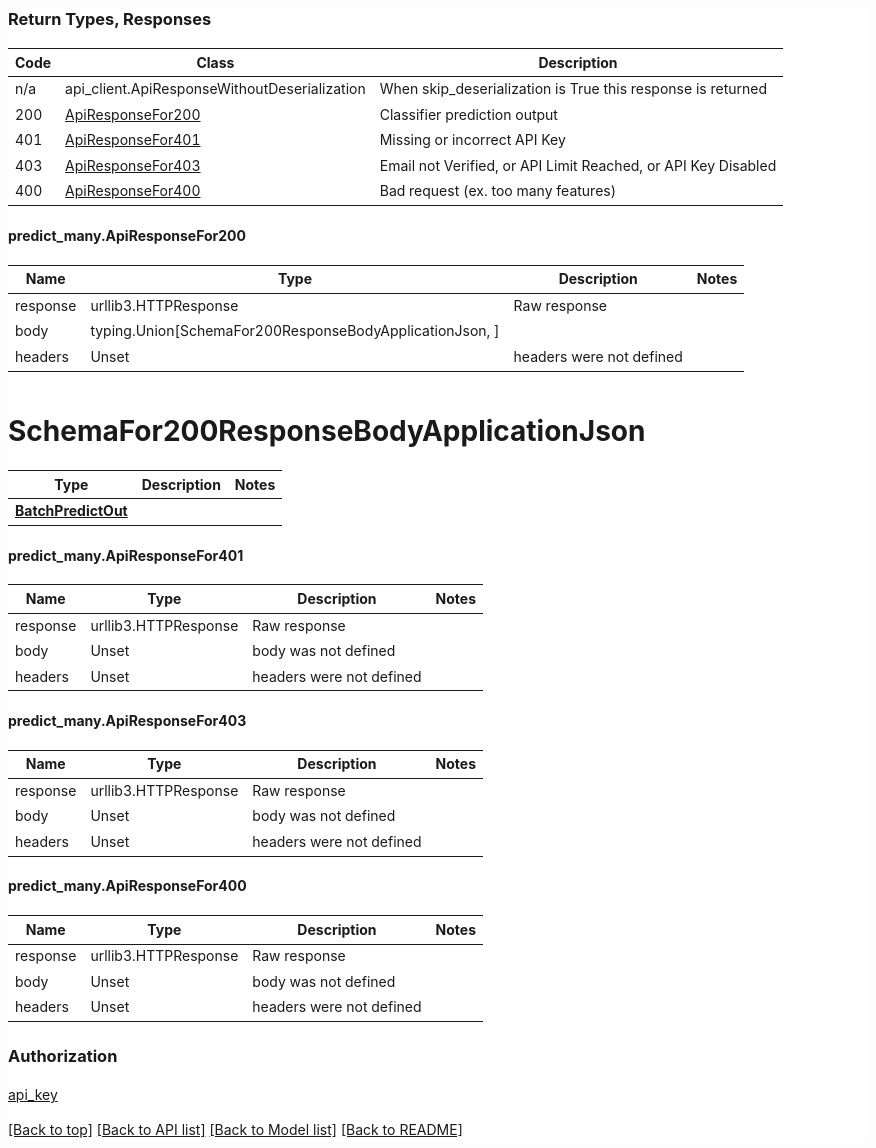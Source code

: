 ### Return Types, Responses

Code | Class | Description
------------- | ------------- | -------------
n/a | api_client.ApiResponseWithoutDeserialization | When skip_deserialization is True this response is returned
200 | [ApiResponseFor200](#predict_many.ApiResponseFor200) | Classifier prediction output
401 | [ApiResponseFor401](#predict_many.ApiResponseFor401) | Missing or incorrect API Key
403 | [ApiResponseFor403](#predict_many.ApiResponseFor403) | Email not Verified, or API Limit Reached, or API Key Disabled
400 | [ApiResponseFor400](#predict_many.ApiResponseFor400) | Bad request (ex. too many features)

#### predict_many.ApiResponseFor200
Name | Type | Description  | Notes
------------- | ------------- | ------------- | -------------
response | urllib3.HTTPResponse | Raw response |
body | typing.Union[SchemaFor200ResponseBodyApplicationJson, ] |  |
headers | Unset | headers were not defined |

# SchemaFor200ResponseBodyApplicationJson
Type | Description  | Notes
------------- | ------------- | -------------
[**BatchPredictOut**](../../models/BatchPredictOut.md) |  | 


#### predict_many.ApiResponseFor401
Name | Type | Description  | Notes
------------- | ------------- | ------------- | -------------
response | urllib3.HTTPResponse | Raw response |
body | Unset | body was not defined |
headers | Unset | headers were not defined |

#### predict_many.ApiResponseFor403
Name | Type | Description  | Notes
------------- | ------------- | ------------- | -------------
response | urllib3.HTTPResponse | Raw response |
body | Unset | body was not defined |
headers | Unset | headers were not defined |

#### predict_many.ApiResponseFor400
Name | Type | Description  | Notes
------------- | ------------- | ------------- | -------------
response | urllib3.HTTPResponse | Raw response |
body | Unset | body was not defined |
headers | Unset | headers were not defined |

### Authorization

[api_key](../../../README.md#api_key)

[[Back to top]](#__pageTop) [[Back to API list]](../../../README.md#documentation-for-api-endpoints) [[Back to Model list]](../../../README.md#documentation-for-models) [[Back to README]](../../../README.md)
